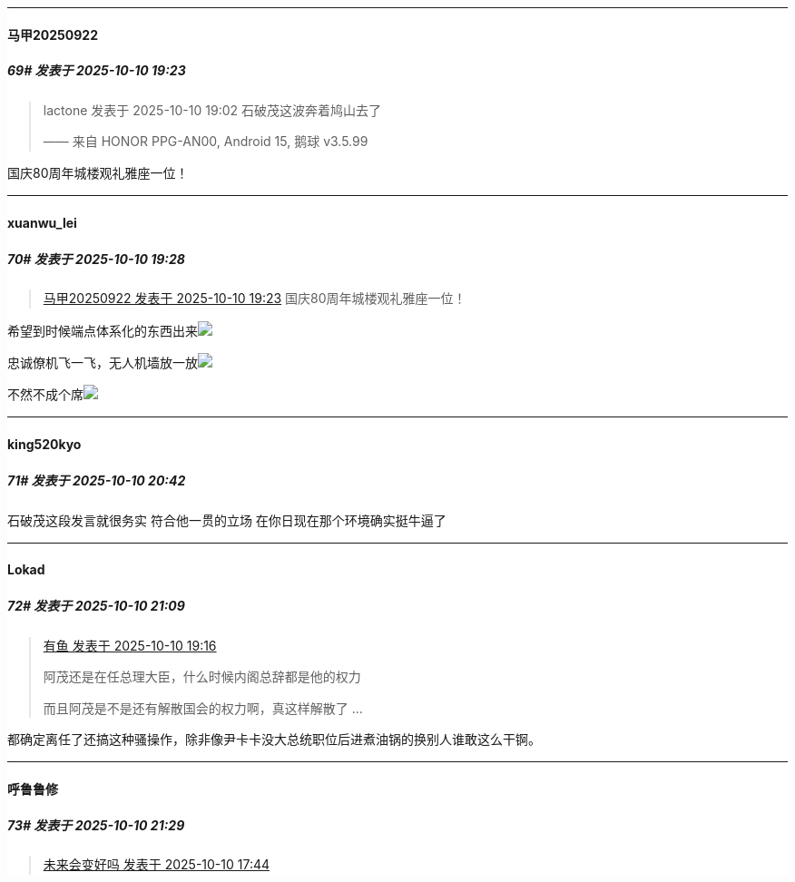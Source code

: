 *****

####  马甲20250922  
##### 69#       发表于 2025-10-10 19:23

<blockquote>lactone 发表于 2025-10-10 19:02
石破茂这波奔着鸠山去了

—— 来自 HONOR PPG-AN00, Android 15, 鹅球 v3.5.99</blockquote>

国庆80周年城楼观礼雅座一位！


*****

####  xuanwu_lei  
##### 70#       发表于 2025-10-10 19:28

<blockquote><a href="httphttps://stage1st.com/2b/forum.php?mod=redirect&amp;goto=findpost&amp;pid=68551155&amp;ptid=2264107" target="_blank">马甲20250922 发表于 2025-10-10 19:23</a>
国庆80周年城楼观礼雅座一位！</blockquote>
希望到时候端点体系化的东西出来<img src="https://static.stage1st.com/image/smiley/face2017/068.png" referrerpolicy="no-referrer">

忠诚僚机飞一飞，无人机墙放一放<img src="https://static.stage1st.com/image/smiley/face2017/068.png" referrerpolicy="no-referrer">

不然不成个席<img src="https://static.stage1st.com/image/smiley/face2017/068.png" referrerpolicy="no-referrer">


*****

####  king520kyo  
##### 71#       发表于 2025-10-10 20:42

石破茂这段发言就很务实 符合他一贯的立场 在你日现在那个环境确实挺牛逼了 


*****

####  Lokad  
##### 72#       发表于 2025-10-10 21:09

<blockquote><a href="httphttps://stage1st.com/2b/forum.php?mod=redirect&amp;goto=findpost&amp;pid=68551117&amp;ptid=2264107" target="_blank">有鱼 发表于 2025-10-10 19:16</a>

阿茂还是在任总理大臣，什么时候内阁总辞都是他的权力

而且阿茂是不是还有解散国会的权力啊，真这样解散了 ...</blockquote>
都确定离任了还搞这种骚操作，除非像尹卡卡没大总统职位后进煮油锅的换别人谁敢这么干锕。


*****

####  呼鲁鲁修  
##### 73#       发表于 2025-10-10 21:29

<blockquote><a href="httphttps://stage1st.com/2b/forum.php?mod=redirect&amp;goto=findpost&amp;pid=68550645&amp;ptid=2264107" target="_blank">未来会变好吗 发表于 2025-10-10 17:44</a>
